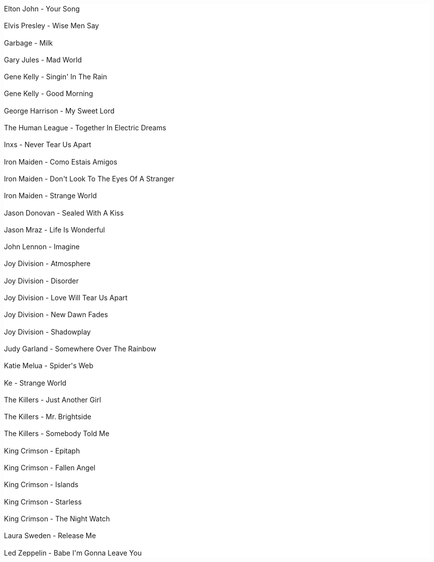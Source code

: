 Elton John - Your Song

Elvis Presley - Wise Men Say

Garbage - Milk

Gary Jules - Mad World

Gene Kelly - Singin' In The Rain

Gene Kelly - Good Morning

George Harrison - My Sweet Lord

The Human League - Together In Electric Dreams

Inxs - Never Tear Us Apart

Iron Maiden - Como Estais Amigos

Iron Maiden - Don't Look To The Eyes Of A Stranger

Iron Maiden - Strange World

Jason Donovan - Sealed With A Kiss

Jason Mraz - Life Is Wonderful

John Lennon - Imagine

Joy Division - Atmosphere

Joy Division - Disorder

Joy Division - Love Will Tear Us Apart

Joy Division - New Dawn Fades

Joy Division - Shadowplay

Judy Garland - Somewhere Over The Rainbow

Katie Melua - Spider's Web

Ke - Strange World

The Killers - Just Another Girl

The Killers - Mr. Brightside

The Killers - Somebody Told Me

King Crimson - Epitaph

King Crimson - Fallen Angel

King Crimson - Islands

King Crimson - Starless

King Crimson - The Night Watch

Laura Sweden - Release Me

Led Zeppelin - Babe I'm Gonna Leave You
